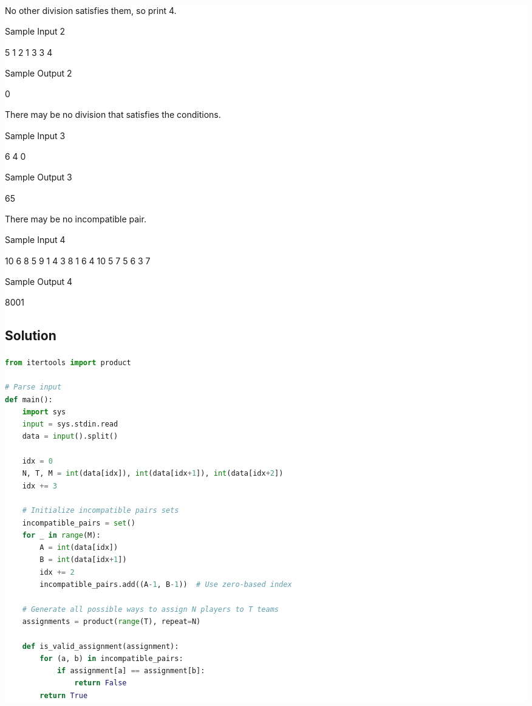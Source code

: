 No other division satisfies them, so print 4.

Sample Input 2

5 1 2
1 3
3 4

Sample Output 2

0

There may be no division that satisfies the conditions.

Sample Input 3

6 4 0

Sample Output 3

65

There may be no incompatible pair.

Sample Input 4

10 6 8
5 9
1 4
3 8
1 6
4 10
5 7
5 6
3 7

Sample Output 4

8001
## Solution
```py
from itertools import product

# Parse input
def main():
    import sys
    input = sys.stdin.read
    data = input().split()
    
    idx = 0
    N, T, M = int(data[idx]), int(data[idx+1]), int(data[idx+2])
    idx += 3

    # Initialize incompatible pairs sets
    incompatible_pairs = set()
    for _ in range(M):
        A = int(data[idx])
        B = int(data[idx+1])
        idx += 2
        incompatible_pairs.add((A-1, B-1))  # Use zero-based index

    # Generate all possible ways to assign N players to T teams
    assignments = product(range(T), repeat=N)

    def is_valid_assignment(assignment):
        for (a, b) in incompatible_pairs:
            if assignment[a] == assignment[b]:
                return False
        return True
```